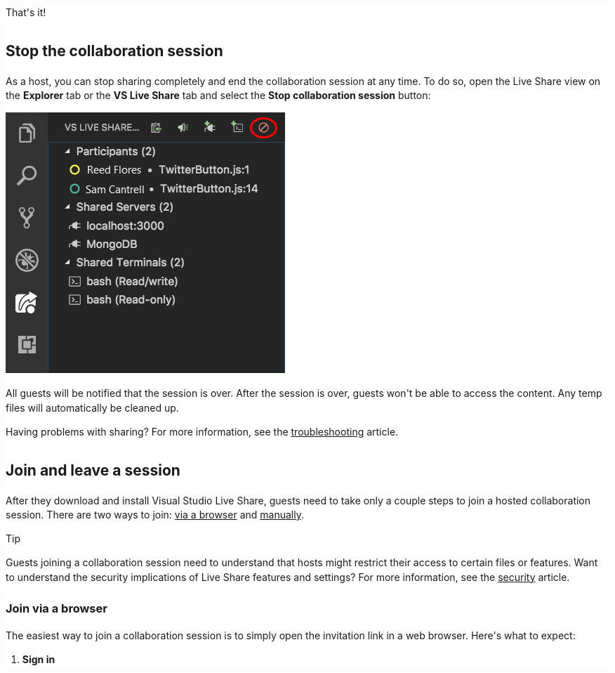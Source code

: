 That's it!

## Stop the collaboration session

As a host, you can stop sharing completely and end the collaboration session at any time. To do so, open the Live Share view on the **Explorer** tab or the **VS Live Share** tab and select the **Stop collaboration session** button:

![Screenshot that shows the Stop collaboration session button.](../media/vscode-end-collaboration-viewlet.png)

All guests will be notified that the session is over. After the session is over, guests won't be able to access the content. Any temp files will automatically be cleaned up.

Having problems with sharing? For more information, see the [troubleshooting](../troubleshooting.md#share-and-join) article.

## Join and leave a session

After they download and install Visual Studio Live Share, guests need to take only a couple steps to join a hosted collaboration session. There are two ways to join: [via a browser](#join-via-a-browser) and [manually](#join-manually).

> [!TIP]
> Guests joining a collaboration session need to understand that hosts might restrict their access to certain files or features. Want to understand the security implications of Live Share features and settings? For more information, see the [security](../reference/security.md) article.

### Join via a browser

The easiest way to join a collaboration session is to simply open the invitation link in a web browser. Here's what to expect:

1. **Sign in**
